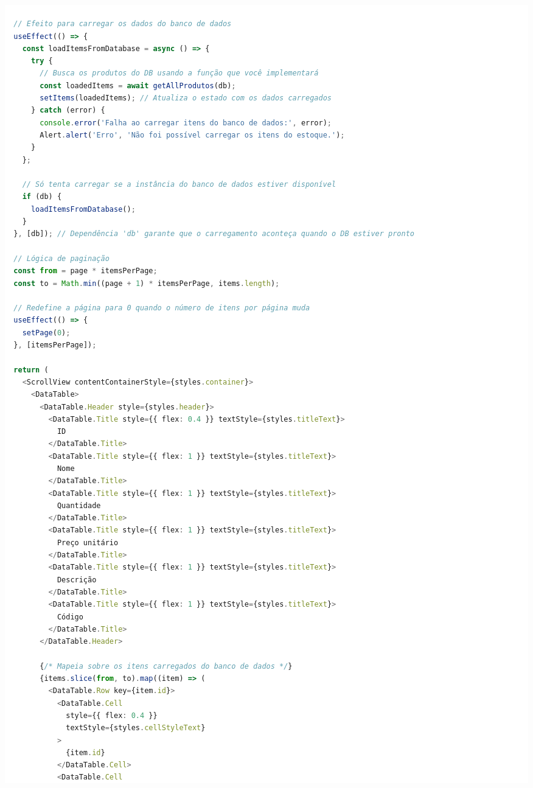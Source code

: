 ```typescript

  // Efeito para carregar os dados do banco de dados
  useEffect(() => {
    const loadItemsFromDatabase = async () => {
      try {
        // Busca os produtos do DB usando a função que você implementará
        const loadedItems = await getAllProdutos(db);
        setItems(loadedItems); // Atualiza o estado com os dados carregados
      } catch (error) {
        console.error('Falha ao carregar itens do banco de dados:', error);
        Alert.alert('Erro', 'Não foi possível carregar os itens do estoque.');
      }
    };

    // Só tenta carregar se a instância do banco de dados estiver disponível
    if (db) {
      loadItemsFromDatabase();
    }
  }, [db]); // Dependência 'db' garante que o carregamento aconteça quando o DB estiver pronto

  // Lógica de paginação
  const from = page * itemsPerPage;
  const to = Math.min((page + 1) * itemsPerPage, items.length);

  // Redefine a página para 0 quando o número de itens por página muda
  useEffect(() => {
    setPage(0);
  }, [itemsPerPage]);

  return (
    <ScrollView contentContainerStyle={styles.container}>
      <DataTable>
        <DataTable.Header style={styles.header}>
          <DataTable.Title style={{ flex: 0.4 }} textStyle={styles.titleText}>
            ID
          </DataTable.Title>
          <DataTable.Title style={{ flex: 1 }} textStyle={styles.titleText}>
            Nome
          </DataTable.Title>
          <DataTable.Title style={{ flex: 1 }} textStyle={styles.titleText}>
            Quantidade
          </DataTable.Title>
          <DataTable.Title style={{ flex: 1 }} textStyle={styles.titleText}>
            Preço unitário
          </DataTable.Title>
          <DataTable.Title style={{ flex: 1 }} textStyle={styles.titleText}>
            Descrição
          </DataTable.Title>
          <DataTable.Title style={{ flex: 1 }} textStyle={styles.titleText}>
            Código
          </DataTable.Title>
        </DataTable.Header>

        {/* Mapeia sobre os itens carregados do banco de dados */}
        {items.slice(from, to).map((item) => (
          <DataTable.Row key={item.id}>
            <DataTable.Cell
              style={{ flex: 0.4 }}
              textStyle={styles.cellStyleText}
            >
              {item.id}
            </DataTable.Cell>
            <DataTable.Cell
```